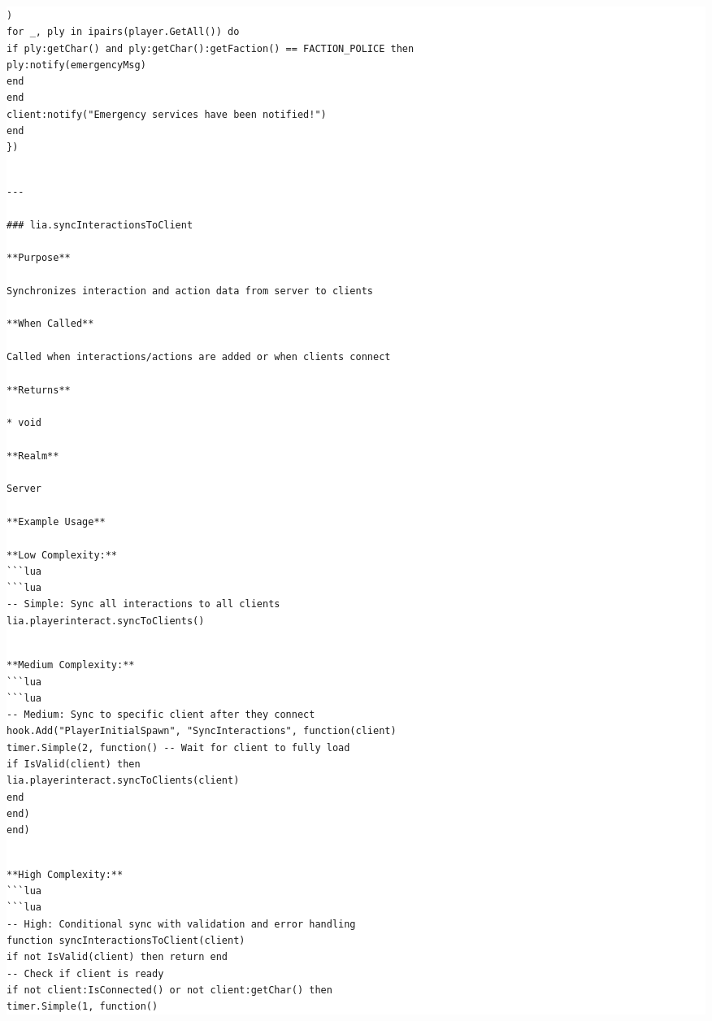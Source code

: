 ```
)
for _, ply in ipairs(player.GetAll()) do
if ply:getChar() and ply:getChar():getFaction() == FACTION_POLICE then
ply:notify(emergencyMsg)
end
end
client:notify("Emergency services have been notified!")
end
})
```
```

---

### lia.syncInteractionsToClient

**Purpose**

Synchronizes interaction and action data from server to clients

**When Called**

Called when interactions/actions are added or when clients connect

**Returns**

* void

**Realm**

Server

**Example Usage**

**Low Complexity:**
```lua
```lua
-- Simple: Sync all interactions to all clients
lia.playerinteract.syncToClients()
```
```

**Medium Complexity:**
```lua
```lua
-- Medium: Sync to specific client after they connect
hook.Add("PlayerInitialSpawn", "SyncInteractions", function(client)
timer.Simple(2, function() -- Wait for client to fully load
if IsValid(client) then
lia.playerinteract.syncToClients(client)
end
end)
end)
```
```

**High Complexity:**
```lua
```lua
-- High: Conditional sync with validation and error handling
function syncInteractionsToClient(client)
if not IsValid(client) then return end
-- Check if client is ready
if not client:IsConnected() or not client:getChar() then
timer.Simple(1, function()
```